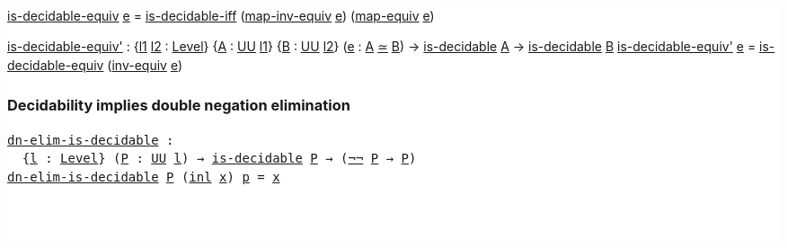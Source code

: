   <a id="5787" href="foundation.decidable-types.html#5714" class="Function">is-decidable-equiv</a> <a id="5806" href="foundation.decidable-types.html#5806" class="Bound">e</a> <a id="5808" class="Symbol">=</a> <a id="5810" href="foundation.decidable-types.html#5063" class="Function">is-decidable-iff</a> <a id="5827" class="Symbol">(</a><a id="5828" href="foundation-core.equivalences.html#5036" class="Function">map-inv-equiv</a> <a id="5842" href="foundation.decidable-types.html#5806" class="Bound">e</a><a id="5843" class="Symbol">)</a> <a id="5845" class="Symbol">(</a><a id="5846" href="foundation-core.equivalences.html#1821" class="Function">map-equiv</a> <a id="5856" href="foundation.decidable-types.html#5806" class="Bound">e</a><a id="5857" class="Symbol">)</a>

<a id="is-decidable-equiv&#39;"></a><a id="5860" href="foundation.decidable-types.html#5860" class="Function">is-decidable-equiv&#39;</a> <a id="5880" class="Symbol">:</a>
  <a id="5884" class="Symbol">{</a><a id="5885" href="foundation.decidable-types.html#5885" class="Bound">l1</a> <a id="5888" href="foundation.decidable-types.html#5888" class="Bound">l2</a> <a id="5891" class="Symbol">:</a> <a id="5893" href="Agda.Primitive.html#597" class="Postulate">Level</a><a id="5898" class="Symbol">}</a> <a id="5900" class="Symbol">{</a><a id="5901" href="foundation.decidable-types.html#5901" class="Bound">A</a> <a id="5903" class="Symbol">:</a> <a id="5905" href="foundation-core.universe-levels.html#235" class="Primitive">UU</a> <a id="5908" href="foundation.decidable-types.html#5885" class="Bound">l1</a><a id="5910" class="Symbol">}</a> <a id="5912" class="Symbol">{</a><a id="5913" href="foundation.decidable-types.html#5913" class="Bound">B</a> <a id="5915" class="Symbol">:</a> <a id="5917" href="foundation-core.universe-levels.html#235" class="Primitive">UU</a> <a id="5920" href="foundation.decidable-types.html#5888" class="Bound">l2</a><a id="5922" class="Symbol">}</a> <a id="5924" class="Symbol">(</a><a id="5925" href="foundation.decidable-types.html#5925" class="Bound">e</a> <a id="5927" class="Symbol">:</a> <a id="5929" href="foundation.decidable-types.html#5901" class="Bound">A</a> <a id="5931" href="foundation-core.equivalences.html#1621" class="Function Operator">≃</a> <a id="5933" href="foundation.decidable-types.html#5913" class="Bound">B</a><a id="5934" class="Symbol">)</a> <a id="5936" class="Symbol">→</a>
  <a id="5940" href="foundation.decidable-types.html#1918" class="Function">is-decidable</a> <a id="5953" href="foundation.decidable-types.html#5901" class="Bound">A</a> <a id="5955" class="Symbol">→</a> <a id="5957" href="foundation.decidable-types.html#1918" class="Function">is-decidable</a> <a id="5970" href="foundation.decidable-types.html#5913" class="Bound">B</a>
<a id="5972" href="foundation.decidable-types.html#5860" class="Function">is-decidable-equiv&#39;</a> <a id="5992" href="foundation.decidable-types.html#5992" class="Bound">e</a> <a id="5994" class="Symbol">=</a> <a id="5996" href="foundation.decidable-types.html#5714" class="Function">is-decidable-equiv</a> <a id="6015" class="Symbol">(</a><a id="6016" href="foundation-core.equivalences.html#5721" class="Function">inv-equiv</a> <a id="6026" href="foundation.decidable-types.html#5992" class="Bound">e</a><a id="6027" class="Symbol">)</a>
</pre>
### Decidability implies double negation elimination

<pre class="Agda"><a id="dn-elim-is-decidable"></a><a id="6096" href="foundation.decidable-types.html#6096" class="Function">dn-elim-is-decidable</a> <a id="6117" class="Symbol">:</a>
  <a id="6121" class="Symbol">{</a><a id="6122" href="foundation.decidable-types.html#6122" class="Bound">l</a> <a id="6124" class="Symbol">:</a> <a id="6126" href="Agda.Primitive.html#597" class="Postulate">Level</a><a id="6131" class="Symbol">}</a> <a id="6133" class="Symbol">(</a><a id="6134" href="foundation.decidable-types.html#6134" class="Bound">P</a> <a id="6136" class="Symbol">:</a> <a id="6138" href="foundation-core.universe-levels.html#235" class="Primitive">UU</a> <a id="6141" href="foundation.decidable-types.html#6122" class="Bound">l</a><a id="6142" class="Symbol">)</a> <a id="6144" class="Symbol">→</a> <a id="6146" href="foundation.decidable-types.html#1918" class="Function">is-decidable</a> <a id="6159" href="foundation.decidable-types.html#6134" class="Bound">P</a> <a id="6161" class="Symbol">→</a> <a id="6163" class="Symbol">(</a><a id="6164" href="foundation.double-negation.html#819" class="Function">¬¬</a> <a id="6167" href="foundation.decidable-types.html#6134" class="Bound">P</a> <a id="6169" class="Symbol">→</a> <a id="6171" href="foundation.decidable-types.html#6134" class="Bound">P</a><a id="6172" class="Symbol">)</a>
<a id="6174" href="foundation.decidable-types.html#6096" class="Function">dn-elim-is-decidable</a> <a id="6195" href="foundation.decidable-types.html#6195" class="Bound">P</a> <a id="6197" class="Symbol">(</a><a id="6198" href="foundation.coproduct-types.html#1253" class="InductiveConstructor">inl</a> <a id="6202" href="foundation.decidable-types.html#6202" class="Bound">x</a><a id="6203" class="Symbol">)</a> <a id="6205" href="foundation.decidable-types.html#6205" class="Bound">p</a> <a id="6207" class="Symbol">=</a> <a id="6209" href="foundation.decidable-types.html#6202" class="Bound">x</a>